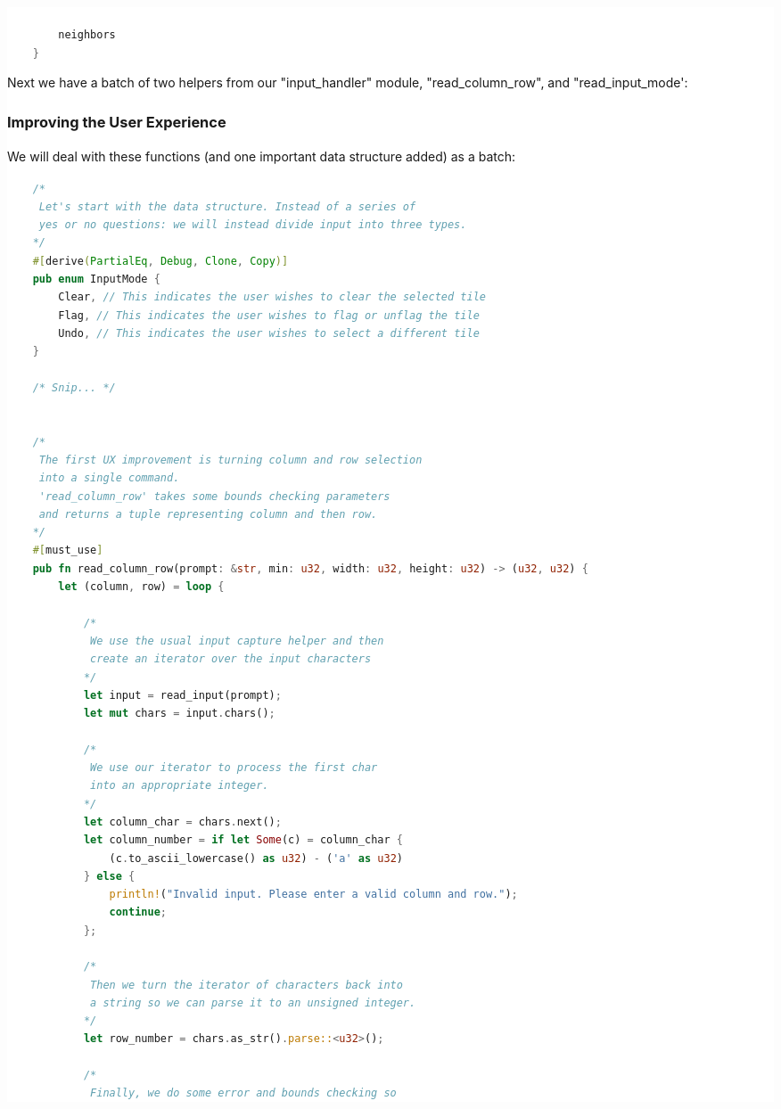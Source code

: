 ~~~rust

        neighbors
    }
~~~

Next we have a batch of two helpers from our "input_handler" module, "read_column_row", and "read_input_mode':

### Improving the User Experience

We will deal with these functions (and one important data structure added) as a batch:

~~~rust
    /*
     Let's start with the data structure. Instead of a series of
     yes or no questions: we will instead divide input into three types.
    */
    #[derive(PartialEq, Debug, Clone, Copy)]
    pub enum InputMode {
        Clear, // This indicates the user wishes to clear the selected tile
        Flag, // This indicates the user wishes to flag or unflag the tile
        Undo, // This indicates the user wishes to select a different tile
    }

    /* Snip... */


    /*
     The first UX improvement is turning column and row selection
     into a single command. 
     'read_column_row' takes some bounds checking parameters
     and returns a tuple representing column and then row.
    */
    #[must_use]
    pub fn read_column_row(prompt: &str, min: u32, width: u32, height: u32) -> (u32, u32) {
        let (column, row) = loop {
            
            /*
             We use the usual input capture helper and then
             create an iterator over the input characters
            */
            let input = read_input(prompt);
            let mut chars = input.chars();

            /*
             We use our iterator to process the first char
             into an appropriate integer.
            */
            let column_char = chars.next();
            let column_number = if let Some(c) = column_char {
                (c.to_ascii_lowercase() as u32) - ('a' as u32)
            } else {
                println!("Invalid input. Please enter a valid column and row.");
                continue;
            };

            /*
             Then we turn the iterator of characters back into
             a string so we can parse it to an unsigned integer.
            */
            let row_number = chars.as_str().parse::<u32>();

            /*
             Finally, we do some error and bounds checking so
~~~